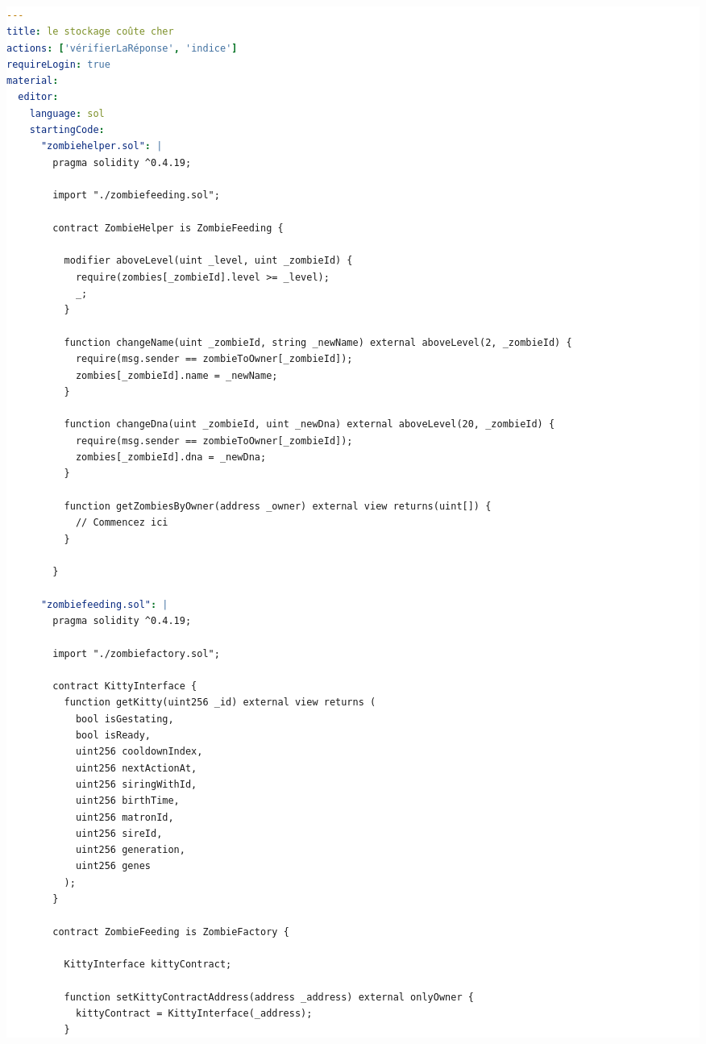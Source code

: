 ```yaml
---
title: le stockage coûte cher
actions: ['vérifierLaRéponse', 'indice']
requireLogin: true
material:
  editor:
    language: sol
    startingCode:
      "zombiehelper.sol": |
        pragma solidity ^0.4.19;

        import "./zombiefeeding.sol";

        contract ZombieHelper is ZombieFeeding {

          modifier aboveLevel(uint _level, uint _zombieId) {
            require(zombies[_zombieId].level >= _level);
            _;
          }

          function changeName(uint _zombieId, string _newName) external aboveLevel(2, _zombieId) {
            require(msg.sender == zombieToOwner[_zombieId]);
            zombies[_zombieId].name = _newName;
          }

          function changeDna(uint _zombieId, uint _newDna) external aboveLevel(20, _zombieId) {
            require(msg.sender == zombieToOwner[_zombieId]);
            zombies[_zombieId].dna = _newDna;
          }

          function getZombiesByOwner(address _owner) external view returns(uint[]) {
            // Commencez ici
          }

        }

      "zombiefeeding.sol": |
        pragma solidity ^0.4.19;

        import "./zombiefactory.sol";

        contract KittyInterface {
          function getKitty(uint256 _id) external view returns (
            bool isGestating,
            bool isReady,
            uint256 cooldownIndex,
            uint256 nextActionAt,
            uint256 siringWithId,
            uint256 birthTime,
            uint256 matronId,
            uint256 sireId,
            uint256 generation,
            uint256 genes
          );
        }

        contract ZombieFeeding is ZombieFactory {

          KittyInterface kittyContract;

          function setKittyContractAddress(address _address) external onlyOwner {
            kittyContract = KittyInterface(_address);
          }
```